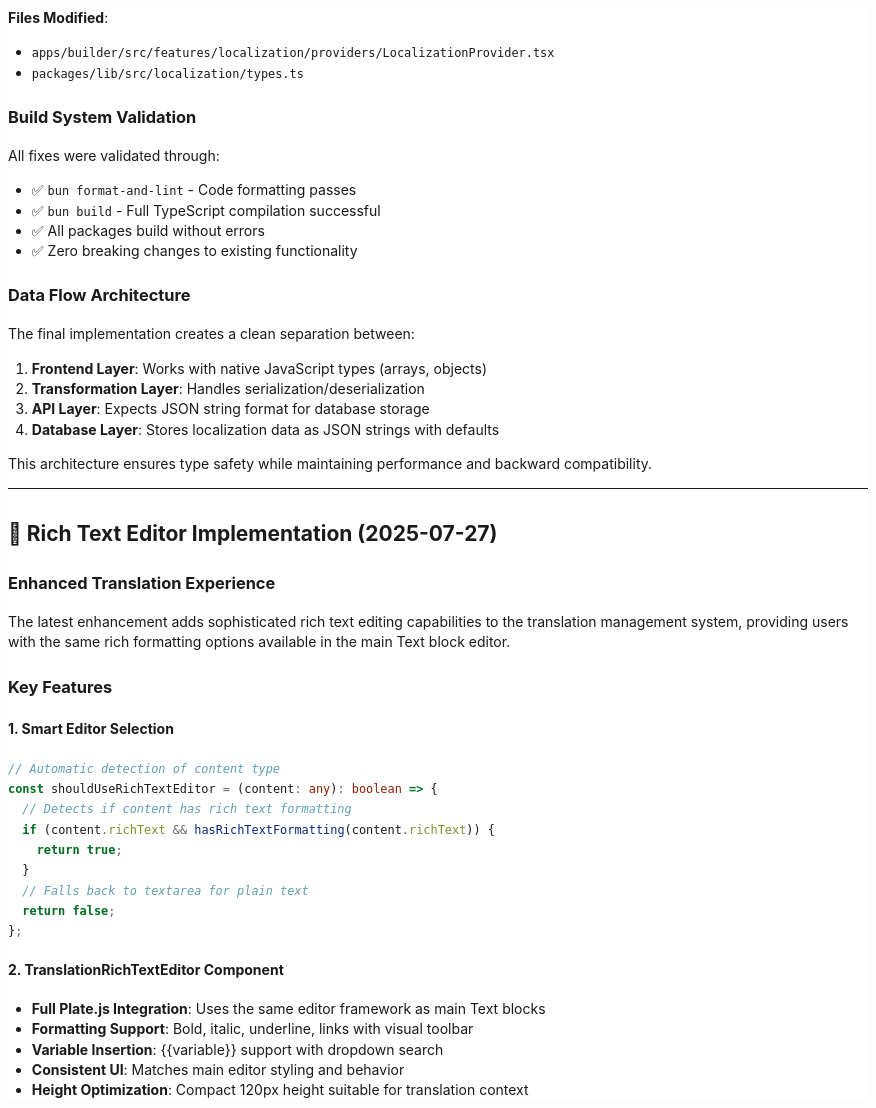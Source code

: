 **Files Modified**:
- `apps/builder/src/features/localization/providers/LocalizationProvider.tsx`
- `packages/lib/src/localization/types.ts`

### **Build System Validation**

All fixes were validated through:
- ✅ `bun format-and-lint` - Code formatting passes
- ✅ `bun build` - Full TypeScript compilation successful
- ✅ All packages build without errors
- ✅ Zero breaking changes to existing functionality

### **Data Flow Architecture**

The final implementation creates a clean separation between:

1. **Frontend Layer**: Works with native JavaScript types (arrays, objects)
2. **Transformation Layer**: Handles serialization/deserialization 
3. **API Layer**: Expects JSON string format for database storage
4. **Database Layer**: Stores localization data as JSON strings with defaults

This architecture ensures type safety while maintaining performance and backward compatibility.

---

## 🎨 **Rich Text Editor Implementation (2025-07-27)**

### **Enhanced Translation Experience**

The latest enhancement adds sophisticated rich text editing capabilities to the translation management system, providing users with the same rich formatting options available in the main Text block editor.

### **Key Features**

#### **1. Smart Editor Selection**
```typescript
// Automatic detection of content type
const shouldUseRichTextEditor = (content: any): boolean => {
  // Detects if content has rich text formatting
  if (content.richText && hasRichTextFormatting(content.richText)) {
    return true;
  }
  // Falls back to textarea for plain text
  return false;
};
```

#### **2. TranslationRichTextEditor Component**
- **Full Plate.js Integration**: Uses the same editor framework as main Text blocks
- **Formatting Support**: Bold, italic, underline, links with visual toolbar
- **Variable Insertion**: {{variable}} support with dropdown search
- **Consistent UI**: Matches main editor styling and behavior
- **Height Optimization**: Compact 120px height suitable for translation context
